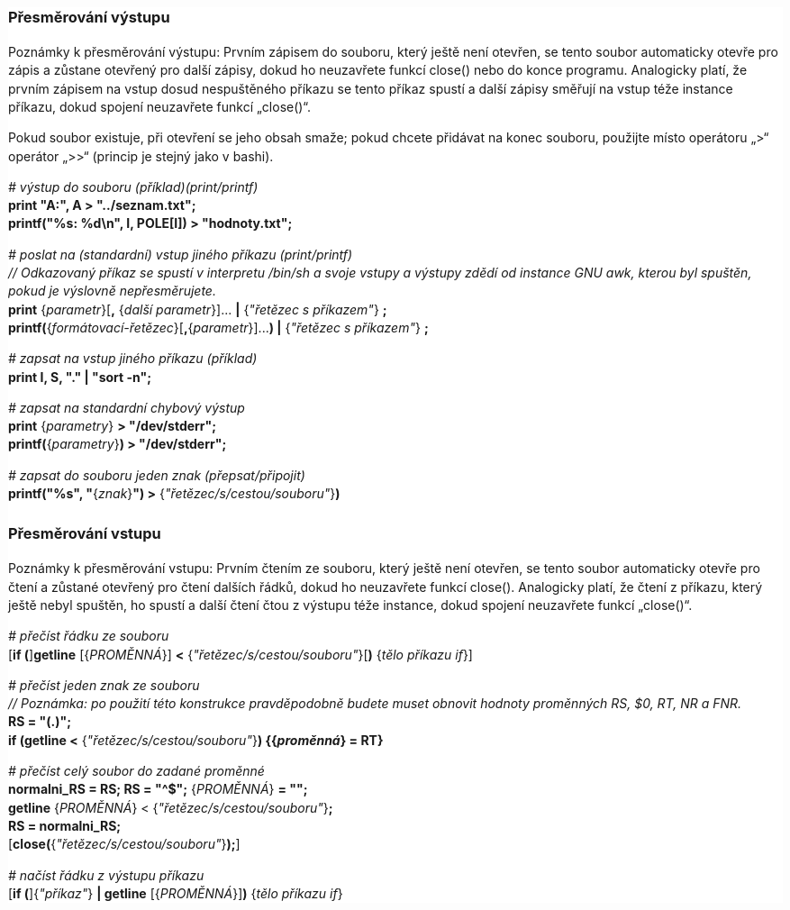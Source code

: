 ### Přesměrování výstupu

Poznámky k přesměrování výstupu: Prvním zápisem do souboru, který ještě není otevřen, se tento soubor automaticky otevře pro zápis a zůstane otevřený pro další zápisy, dokud ho neuzavřete funkcí close() nebo do konce programu. Analogicky platí, že prvním zápisem na vstup dosud nespuštěného příkazu se tento příkaz spustí a další zápisy směřují na vstup téže instance příkazu, dokud spojení neuzavřete funkcí „close()“.

Pokud soubor existuje, při otevření se jeho obsah smaže; pokud chcete přidávat na konec souboru, použijte místo operátoru „&gt;“ operátor „&gt;&gt;“ (princip je stejný jako v bashi).

*# výstup do souboru (příklad)(print/printf)*<br>
**print "A:", A &gt; "../seznam.txt";**<br>
**printf("%s: %d\\n", I, POLE[I]) &gt; "hodnoty.txt";**

*# poslat na (standardní) vstup jiného příkazu (print/printf)*<br>
*// Odkazovaný příkaz se spustí v interpretu /bin/sh a svoje vstupy a výstupy zdědí od instance GNU awk, kterou byl spuštěn, pokud je výslovně nepřesměrujete.*<br>
**print** {*parametr*}[**,** {*další parametr*}]... **\|** {*"řetězec s příkazem"*} **;**<br>
**printf(**{*formátovací-řetězec*}[**,**{*parametr*}]...**) \|** {*"řetězec s příkazem"*} **;**<br>

*# zapsat na vstup jiného příkazu (příklad)*<br>
**print I, S, "." \| "sort -n";**

*# zapsat na standardní chybový výstup*<br>
**print** {*parametry*} **&gt; "/dev/stderr";**<br>
**printf(**{*parametry*}**) &gt; "/dev/stderr";**

*# zapsat do souboru jeden znak (přepsat/připojit)*<br>
**printf("%s", "**{*znak*}**") &gt;** {*"řetězec/s/cestou/souboru"*}**)**

### Přesměrování vstupu

Poznámky k přesměrování vstupu: Prvním čtením ze souboru, který ještě není otevřen, se tento soubor automaticky otevře pro čtení a zůstané otevřený pro čtení dalších řádků, dokud ho neuzavřete funkcí close(). Analogicky platí, že čtení z příkazu, který ještě nebyl spuštěn, ho spustí a další čtení čtou z výstupu téže instance, dokud spojení neuzavřete funkcí „close()“.

*# přečíst řádku ze souboru*<br>
[**if (**]**getline** [{*PROMĚNNÁ*}] **&lt;** {*"řetězec/s/cestou/souboru"*}[**)** {*tělo příkazu if*}]

*# přečíst jeden znak ze souboru*<br>
*// Poznámka: po použití této konstrukce pravděpodobně budete muset obnovit hodnoty proměnných RS, $0, RT, NR a FNR.*<br>
**RS = "(.)";**<br>
**if (getline &lt;** {*"řetězec/s/cestou/souboru"*}**) {{*proměnná*} = RT}**

*# přečíst celý soubor do zadané proměnné*<br>
**normalni\_RS = RS; RS = "^$";** {*PROMĚNNÁ*} **= "";**<br>
**getline** {*PROMĚNNÁ*} &lt; {*"řetězec/s/cestou/souboru"*}**;**<br>
**RS = normalni\_RS;**<br>
[**close(**{*"řetězec/s/cestou/souboru"*}**);**]

*# načíst řádku z výstupu příkazu*<br>
[**if (**]{*"příkaz"*} **\| getline** [{*PROMĚNNÁ*}]**)** {*tělo příkazu if*}
